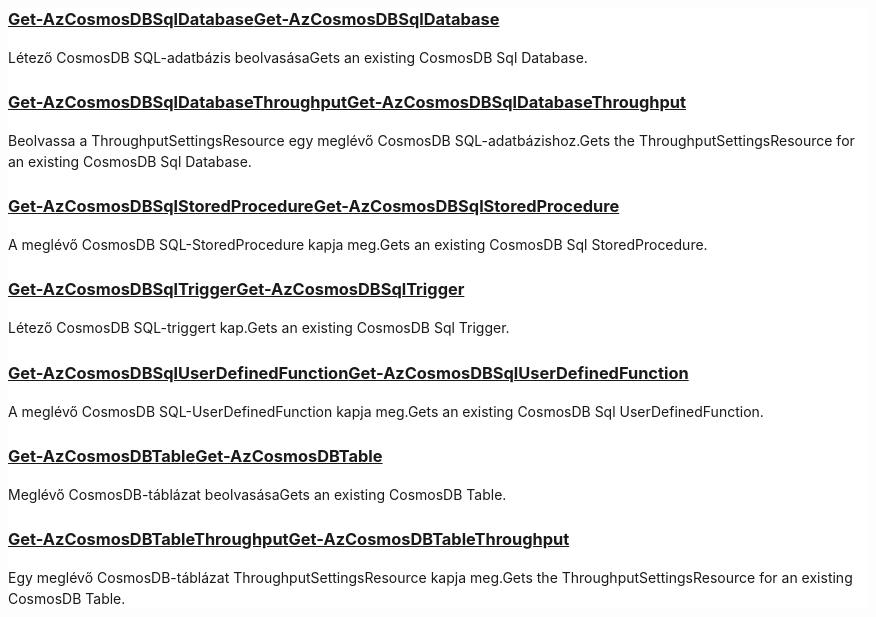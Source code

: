 ### [<span data-ttu-id="dbb32-138">Get-AzCosmosDBSqlDatabase</span><span class="sxs-lookup"><span data-stu-id="dbb32-138">Get-AzCosmosDBSqlDatabase</span></span>](Get-AzCosmosDBSqlDatabase.md)
<span data-ttu-id="dbb32-139">Létező CosmosDB SQL-adatbázis beolvasása</span><span class="sxs-lookup"><span data-stu-id="dbb32-139">Gets an existing CosmosDB Sql Database.</span></span>

### [<span data-ttu-id="dbb32-140">Get-AzCosmosDBSqlDatabaseThroughput</span><span class="sxs-lookup"><span data-stu-id="dbb32-140">Get-AzCosmosDBSqlDatabaseThroughput</span></span>](Get-AzCosmosDBSqlDatabaseThroughput.md)
<span data-ttu-id="dbb32-141">Beolvassa a ThroughputSettingsResource egy meglévő CosmosDB SQL-adatbázishoz.</span><span class="sxs-lookup"><span data-stu-id="dbb32-141">Gets the ThroughputSettingsResource for an existing CosmosDB Sql Database.</span></span>

### [<span data-ttu-id="dbb32-142">Get-AzCosmosDBSqlStoredProcedure</span><span class="sxs-lookup"><span data-stu-id="dbb32-142">Get-AzCosmosDBSqlStoredProcedure</span></span>](Get-AzCosmosDBSqlStoredProcedure.md)
<span data-ttu-id="dbb32-143">A meglévő CosmosDB SQL-StoredProcedure kapja meg.</span><span class="sxs-lookup"><span data-stu-id="dbb32-143">Gets an existing CosmosDB Sql StoredProcedure.</span></span>

### [<span data-ttu-id="dbb32-144">Get-AzCosmosDBSqlTrigger</span><span class="sxs-lookup"><span data-stu-id="dbb32-144">Get-AzCosmosDBSqlTrigger</span></span>](Get-AzCosmosDBSqlTrigger.md)
<span data-ttu-id="dbb32-145">Létező CosmosDB SQL-triggert kap.</span><span class="sxs-lookup"><span data-stu-id="dbb32-145">Gets an existing CosmosDB Sql Trigger.</span></span>

### [<span data-ttu-id="dbb32-146">Get-AzCosmosDBSqlUserDefinedFunction</span><span class="sxs-lookup"><span data-stu-id="dbb32-146">Get-AzCosmosDBSqlUserDefinedFunction</span></span>](Get-AzCosmosDBSqlUserDefinedFunction.md)
<span data-ttu-id="dbb32-147">A meglévő CosmosDB SQL-UserDefinedFunction kapja meg.</span><span class="sxs-lookup"><span data-stu-id="dbb32-147">Gets an existing CosmosDB Sql UserDefinedFunction.</span></span>

### [<span data-ttu-id="dbb32-148">Get-AzCosmosDBTable</span><span class="sxs-lookup"><span data-stu-id="dbb32-148">Get-AzCosmosDBTable</span></span>](Get-AzCosmosDBTable.md)
<span data-ttu-id="dbb32-149">Meglévő CosmosDB-táblázat beolvasása</span><span class="sxs-lookup"><span data-stu-id="dbb32-149">Gets an existing CosmosDB Table.</span></span>

### [<span data-ttu-id="dbb32-150">Get-AzCosmosDBTableThroughput</span><span class="sxs-lookup"><span data-stu-id="dbb32-150">Get-AzCosmosDBTableThroughput</span></span>](Get-AzCosmosDBTableThroughput.md)
<span data-ttu-id="dbb32-151">Egy meglévő CosmosDB-táblázat ThroughputSettingsResource kapja meg.</span><span class="sxs-lookup"><span data-stu-id="dbb32-151">Gets the ThroughputSettingsResource for an existing CosmosDB Table.</span></span>
